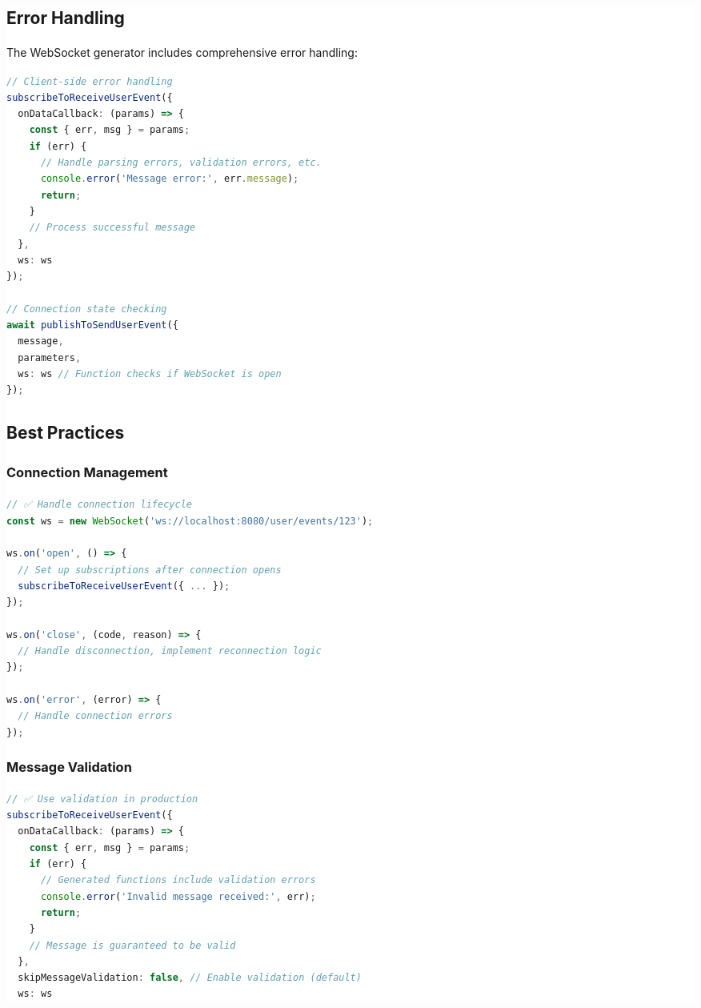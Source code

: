 ## Error Handling

The WebSocket generator includes comprehensive error handling:

```typescript
// Client-side error handling
subscribeToReceiveUserEvent({
  onDataCallback: (params) => {
    const { err, msg } = params;
    if (err) {
      // Handle parsing errors, validation errors, etc.
      console.error('Message error:', err.message);
      return;
    }
    // Process successful message
  },
  ws: ws
});

// Connection state checking
await publishToSendUserEvent({
  message,
  parameters,
  ws: ws // Function checks if WebSocket is open
});
```

## Best Practices

### Connection Management
```typescript
// ✅ Handle connection lifecycle
const ws = new WebSocket('ws://localhost:8080/user/events/123');

ws.on('open', () => {
  // Set up subscriptions after connection opens
  subscribeToReceiveUserEvent({ ... });
});

ws.on('close', (code, reason) => {
  // Handle disconnection, implement reconnection logic
});

ws.on('error', (error) => {
  // Handle connection errors
});
```

### Message Validation
```typescript
// ✅ Use validation in production
subscribeToReceiveUserEvent({
  onDataCallback: (params) => {
    const { err, msg } = params;
    if (err) {
      // Generated functions include validation errors
      console.error('Invalid message received:', err);
      return;
    }
    // Message is guaranteed to be valid
  },
  skipMessageValidation: false, // Enable validation (default)
  ws: ws
```